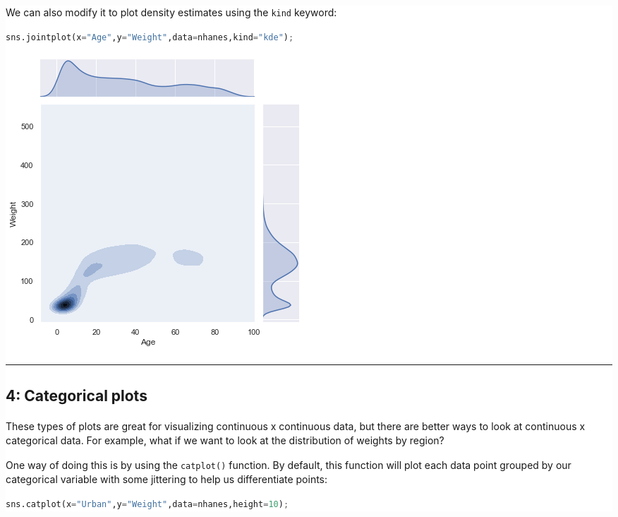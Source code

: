 
We can also modify it to plot density estimates using the `kind` keyword:


```python
sns.jointplot(x="Age",y="Weight",data=nhanes,kind="kde");
```


![png](/tutorials/python/4-plotting/output_23_0.png)


---
## 4: Categorical plots

These types of plots are great for visualizing continuous x continuous data, but there are better ways to look at continuous x categorical data. For example, what if we want to look at the distribution of weights by region?

One way of doing this is by using the `catplot()` function. By default, this function will plot each data point grouped by our categorical variable with some jittering to help us differentiate points:


```python
sns.catplot(x="Urban",y="Weight",data=nhanes,height=10);
```

